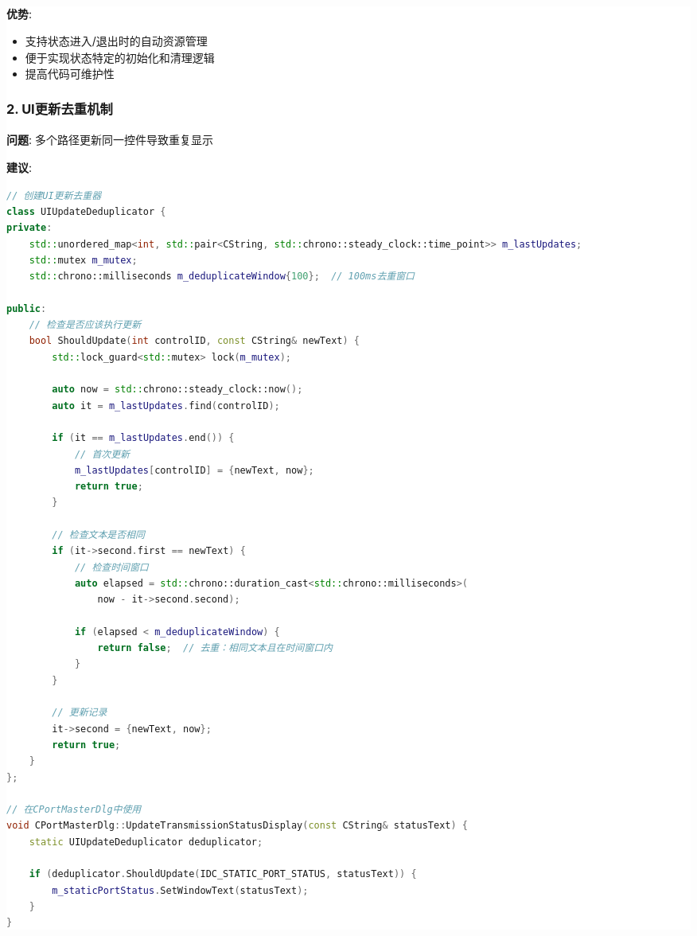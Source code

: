 **优势**:
- 支持状态进入/退出时的自动资源管理
- 便于实现状态特定的初始化和清理逻辑
- 提高代码可维护性

### 2. UI更新去重机制

**问题**: 多个路径更新同一控件导致重复显示

**建议**:
```cpp
// 创建UI更新去重器
class UIUpdateDeduplicator {
private:
    std::unordered_map<int, std::pair<CString, std::chrono::steady_clock::time_point>> m_lastUpdates;
    std::mutex m_mutex;
    std::chrono::milliseconds m_deduplicateWindow{100};  // 100ms去重窗口

public:
    // 检查是否应该执行更新
    bool ShouldUpdate(int controlID, const CString& newText) {
        std::lock_guard<std::mutex> lock(m_mutex);

        auto now = std::chrono::steady_clock::now();
        auto it = m_lastUpdates.find(controlID);

        if (it == m_lastUpdates.end()) {
            // 首次更新
            m_lastUpdates[controlID] = {newText, now};
            return true;
        }

        // 检查文本是否相同
        if (it->second.first == newText) {
            // 检查时间窗口
            auto elapsed = std::chrono::duration_cast<std::chrono::milliseconds>(
                now - it->second.second);

            if (elapsed < m_deduplicateWindow) {
                return false;  // 去重：相同文本且在时间窗口内
            }
        }

        // 更新记录
        it->second = {newText, now};
        return true;
    }
};

// 在CPortMasterDlg中使用
void CPortMasterDlg::UpdateTransmissionStatusDisplay(const CString& statusText) {
    static UIUpdateDeduplicator deduplicator;

    if (deduplicator.ShouldUpdate(IDC_STATIC_PORT_STATUS, statusText)) {
        m_staticPortStatus.SetWindowText(statusText);
    }
}
```
